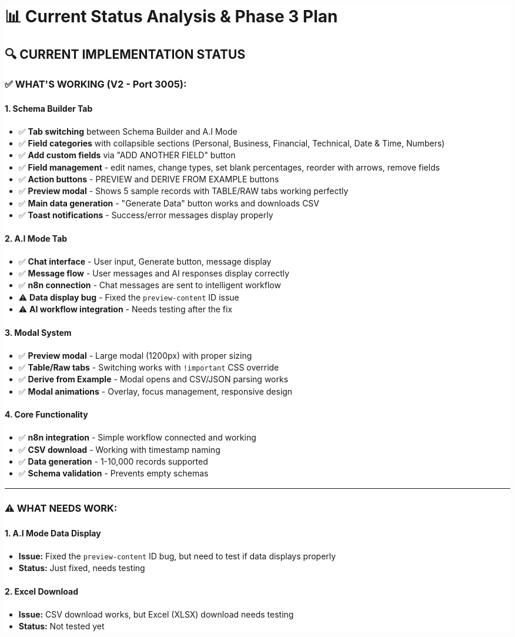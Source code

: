 # 📊 Current Status Analysis & Phase 3 Plan

## 🔍 **CURRENT IMPLEMENTATION STATUS**

### **✅ WHAT'S WORKING (V2 - Port 3005):**

#### **1. Schema Builder Tab**
- ✅ **Tab switching** between Schema Builder and A.I Mode
- ✅ **Field categories** with collapsible sections (Personal, Business, Financial, Technical, Date & Time, Numbers)
- ✅ **Add custom fields** via "ADD ANOTHER FIELD" button
- ✅ **Field management** - edit names, change types, set blank percentages, reorder with arrows, remove fields
- ✅ **Action buttons** - PREVIEW and DERIVE FROM EXAMPLE buttons
- ✅ **Preview modal** - Shows 5 sample records with TABLE/RAW tabs working perfectly
- ✅ **Main data generation** - "Generate Data" button works and downloads CSV
- ✅ **Toast notifications** - Success/error messages display properly

#### **2. A.I Mode Tab**
- ✅ **Chat interface** - User input, Generate button, message display
- ✅ **Message flow** - User messages and AI responses display correctly
- ✅ **n8n connection** - Chat messages are sent to intelligent workflow
- ⚠️ **Data display bug** - Fixed the `preview-content` ID issue
- ⚠️ **AI workflow integration** - Needs testing after the fix

#### **3. Modal System**
- ✅ **Preview modal** - Large modal (1200px) with proper sizing
- ✅ **Table/Raw tabs** - Switching works with `!important` CSS override
- ✅ **Derive from Example** - Modal opens and CSV/JSON parsing works
- ✅ **Modal animations** - Overlay, focus management, responsive design

#### **4. Core Functionality**
- ✅ **n8n integration** - Simple workflow connected and working
- ✅ **CSV download** - Working with timestamp naming
- ✅ **Data generation** - 1-10,000 records supported
- ✅ **Schema validation** - Prevents empty schemas

---

### **⚠️ WHAT NEEDS WORK:**

#### **1. A.I Mode Data Display**
- **Issue:** Fixed the `preview-content` ID bug, but need to test if data displays properly
- **Status:** Just fixed, needs testing

#### **2. Excel Download**
- **Issue:** CSV download works, but Excel (XLSX) download needs testing
- **Status:** Not tested yet
